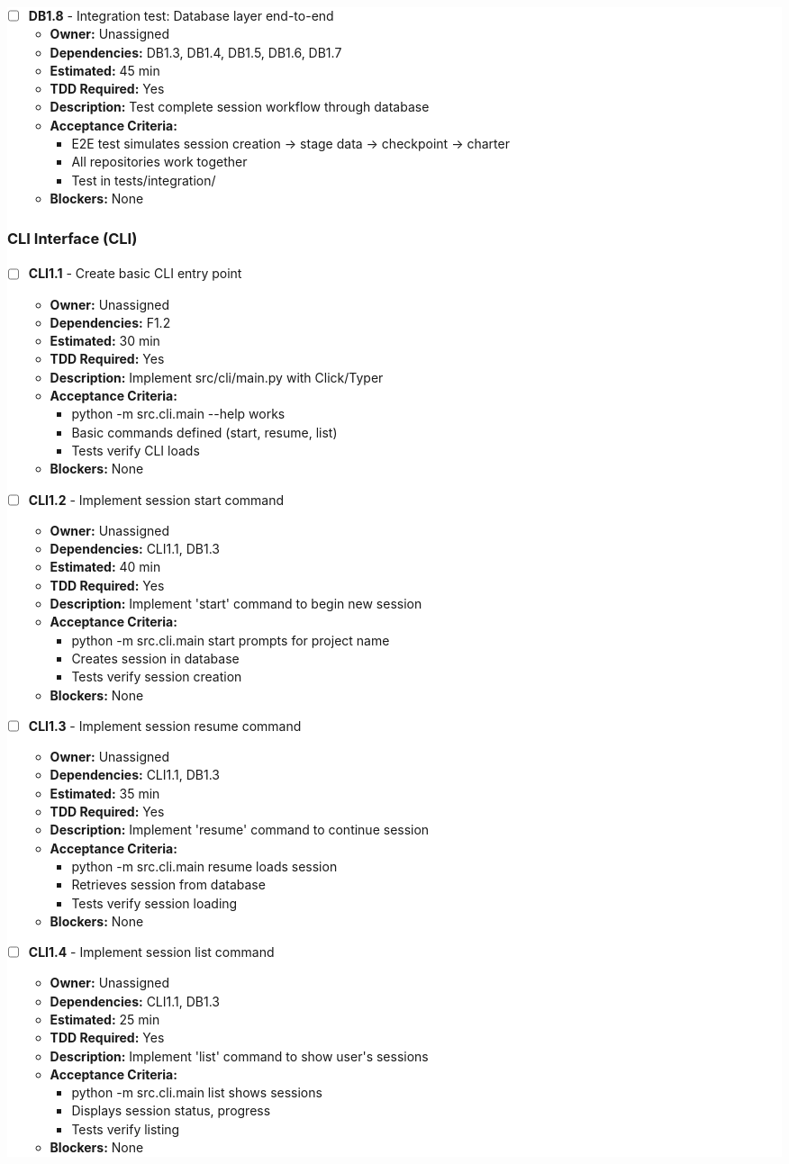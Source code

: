 - [ ] **DB1.8** - Integration test: Database layer end-to-end
  - **Owner:** Unassigned
  - **Dependencies:** DB1.3, DB1.4, DB1.5, DB1.6, DB1.7
  - **Estimated:** 45 min
  - **TDD Required:** Yes
  - **Description:** Test complete session workflow through database
  - **Acceptance Criteria:**
    - E2E test simulates session creation → stage data → checkpoint → charter
    - All repositories work together
    - Test in tests/integration/
  - **Blockers:** None

### CLI Interface (CLI)

- [ ] **CLI1.1** - Create basic CLI entry point
  - **Owner:** Unassigned
  - **Dependencies:** F1.2
  - **Estimated:** 30 min
  - **TDD Required:** Yes
  - **Description:** Implement src/cli/main.py with Click/Typer
  - **Acceptance Criteria:**
    - python -m src.cli.main --help works
    - Basic commands defined (start, resume, list)
    - Tests verify CLI loads
  - **Blockers:** None

- [ ] **CLI1.2** - Implement session start command
  - **Owner:** Unassigned
  - **Dependencies:** CLI1.1, DB1.3
  - **Estimated:** 40 min
  - **TDD Required:** Yes
  - **Description:** Implement 'start' command to begin new session
  - **Acceptance Criteria:**
    - python -m src.cli.main start prompts for project name
    - Creates session in database
    - Tests verify session creation
  - **Blockers:** None

- [ ] **CLI1.3** - Implement session resume command
  - **Owner:** Unassigned
  - **Dependencies:** CLI1.1, DB1.3
  - **Estimated:** 35 min
  - **TDD Required:** Yes
  - **Description:** Implement 'resume' command to continue session
  - **Acceptance Criteria:**
    - python -m src.cli.main resume <session-id> loads session
    - Retrieves session from database
    - Tests verify session loading
  - **Blockers:** None

- [ ] **CLI1.4** - Implement session list command
  - **Owner:** Unassigned
  - **Dependencies:** CLI1.1, DB1.3
  - **Estimated:** 25 min
  - **TDD Required:** Yes
  - **Description:** Implement 'list' command to show user's sessions
  - **Acceptance Criteria:**
    - python -m src.cli.main list shows sessions
    - Displays session status, progress
    - Tests verify listing
  - **Blockers:** None
